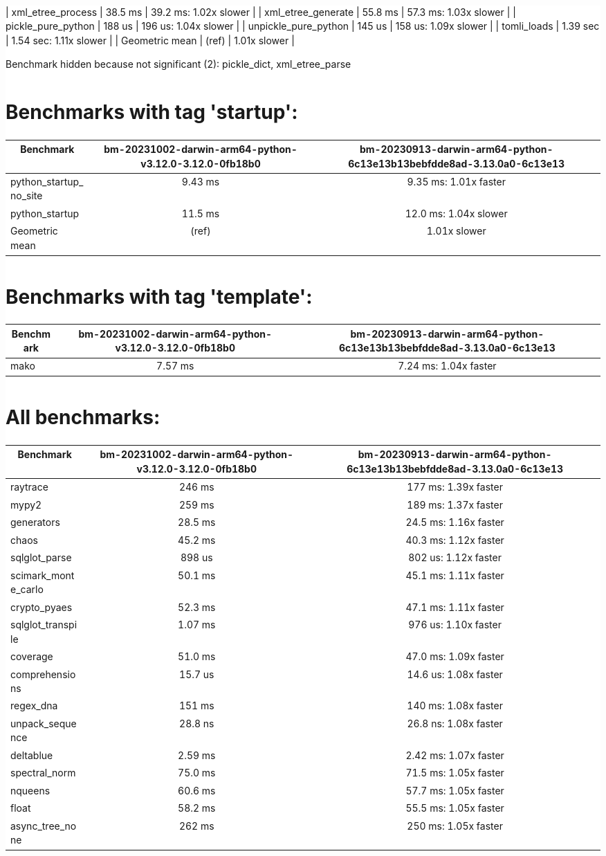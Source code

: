 | xml_etree_process    | 38.5 ms                                                | 39.2 ms: 1.02x slower                                                 |
| xml_etree_generate   | 55.8 ms                                                | 57.3 ms: 1.03x slower                                                 |
| pickle_pure_python   | 188 us                                                 | 196 us: 1.04x slower                                                  |
| unpickle_pure_python | 145 us                                                 | 158 us: 1.09x slower                                                  |
| tomli_loads          | 1.39 sec                                               | 1.54 sec: 1.11x slower                                                |
| Geometric mean       | (ref)                                                  | 1.01x slower                                                          |

Benchmark hidden because not significant (2): pickle_dict, xml_etree_parse

Benchmarks with tag 'startup':
==============================

| Benchmark              | bm-20231002-darwin-arm64-python-v3.12.0-3.12.0-0fb18b0 | bm-20230913-darwin-arm64-python-6c13e13b13bebfdde8ad-3.13.0a0-6c13e13 |
|------------------------|:------------------------------------------------------:|:---------------------------------------------------------------------:|
| python_startup_no_site | 9.43 ms                                                | 9.35 ms: 1.01x faster                                                 |
| python_startup         | 11.5 ms                                                | 12.0 ms: 1.04x slower                                                 |
| Geometric mean         | (ref)                                                  | 1.01x slower                                                          |

Benchmarks with tag 'template':
===============================

| Benchmark | bm-20231002-darwin-arm64-python-v3.12.0-3.12.0-0fb18b0 | bm-20230913-darwin-arm64-python-6c13e13b13bebfdde8ad-3.13.0a0-6c13e13 |
|-----------|:------------------------------------------------------:|:---------------------------------------------------------------------:|
| mako      | 7.57 ms                                                | 7.24 ms: 1.04x faster                                                 |

All benchmarks:
===============

| Benchmark                | bm-20231002-darwin-arm64-python-v3.12.0-3.12.0-0fb18b0 | bm-20230913-darwin-arm64-python-6c13e13b13bebfdde8ad-3.13.0a0-6c13e13 |
|--------------------------|:------------------------------------------------------:|:---------------------------------------------------------------------:|
| raytrace                 | 246 ms                                                 | 177 ms: 1.39x faster                                                  |
| mypy2                    | 259 ms                                                 | 189 ms: 1.37x faster                                                  |
| generators               | 28.5 ms                                                | 24.5 ms: 1.16x faster                                                 |
| chaos                    | 45.2 ms                                                | 40.3 ms: 1.12x faster                                                 |
| sqlglot_parse            | 898 us                                                 | 802 us: 1.12x faster                                                  |
| scimark_monte_carlo      | 50.1 ms                                                | 45.1 ms: 1.11x faster                                                 |
| crypto_pyaes             | 52.3 ms                                                | 47.1 ms: 1.11x faster                                                 |
| sqlglot_transpile        | 1.07 ms                                                | 976 us: 1.10x faster                                                  |
| coverage                 | 51.0 ms                                                | 47.0 ms: 1.09x faster                                                 |
| comprehensions           | 15.7 us                                                | 14.6 us: 1.08x faster                                                 |
| regex_dna                | 151 ms                                                 | 140 ms: 1.08x faster                                                  |
| unpack_sequence          | 28.8 ns                                                | 26.8 ns: 1.08x faster                                                 |
| deltablue                | 2.59 ms                                                | 2.42 ms: 1.07x faster                                                 |
| spectral_norm            | 75.0 ms                                                | 71.5 ms: 1.05x faster                                                 |
| nqueens                  | 60.6 ms                                                | 57.7 ms: 1.05x faster                                                 |
| float                    | 58.2 ms                                                | 55.5 ms: 1.05x faster                                                 |
| async_tree_none          | 262 ms                                                 | 250 ms: 1.05x faster                                                  |